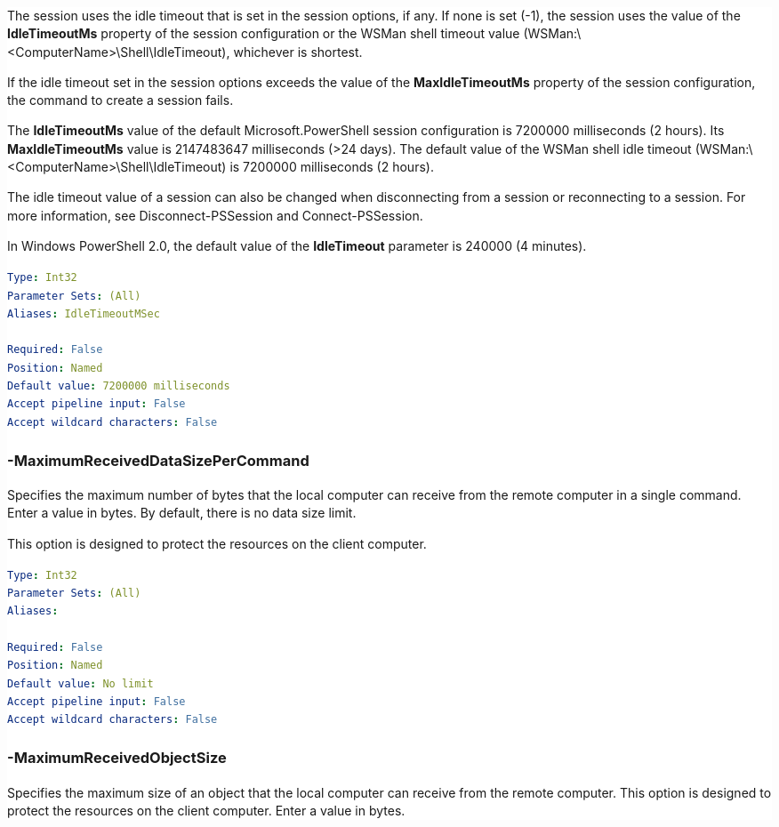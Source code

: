 The session uses the idle timeout that is set in the session options, if any.
If none is set (-1), the session uses the value of the **IdleTimeoutMs** property of the session configuration or the WSMan shell timeout value (WSMan:\\\<ComputerName\>\Shell\IdleTimeout), whichever is shortest.

If the idle timeout set in the session options exceeds the value of the **MaxIdleTimeoutMs** property of the session configuration, the command to create a session fails.

The **IdleTimeoutMs** value of the default Microsoft.PowerShell session configuration is 7200000 milliseconds (2 hours).
Its **MaxIdleTimeoutMs** value is 2147483647 milliseconds (\>24 days).
The default value of the WSMan shell idle timeout (WSMan:\\\<ComputerName\>\Shell\IdleTimeout) is 7200000 milliseconds (2 hours).

The idle timeout value of a session can also be changed when disconnecting from a session or reconnecting to a session.
For more information, see Disconnect-PSSession and Connect-PSSession.

In Windows PowerShell 2.0, the default value of the **IdleTimeout** parameter is 240000 (4 minutes).

```yaml
Type: Int32
Parameter Sets: (All)
Aliases: IdleTimeoutMSec

Required: False
Position: Named
Default value: 7200000 milliseconds
Accept pipeline input: False
Accept wildcard characters: False
```

### -MaximumReceivedDataSizePerCommand
Specifies the maximum number of bytes that the local computer can receive from the remote computer in a single command.
Enter a value in bytes.
By default, there is no data size limit.

This option is designed to protect the resources on the client computer.

```yaml
Type: Int32
Parameter Sets: (All)
Aliases: 

Required: False
Position: Named
Default value: No limit
Accept pipeline input: False
Accept wildcard characters: False
```

### -MaximumReceivedObjectSize
Specifies the maximum size of an object that the local computer can receive from the remote computer.
This option is designed to protect the resources on the client computer.
Enter a value in bytes.
